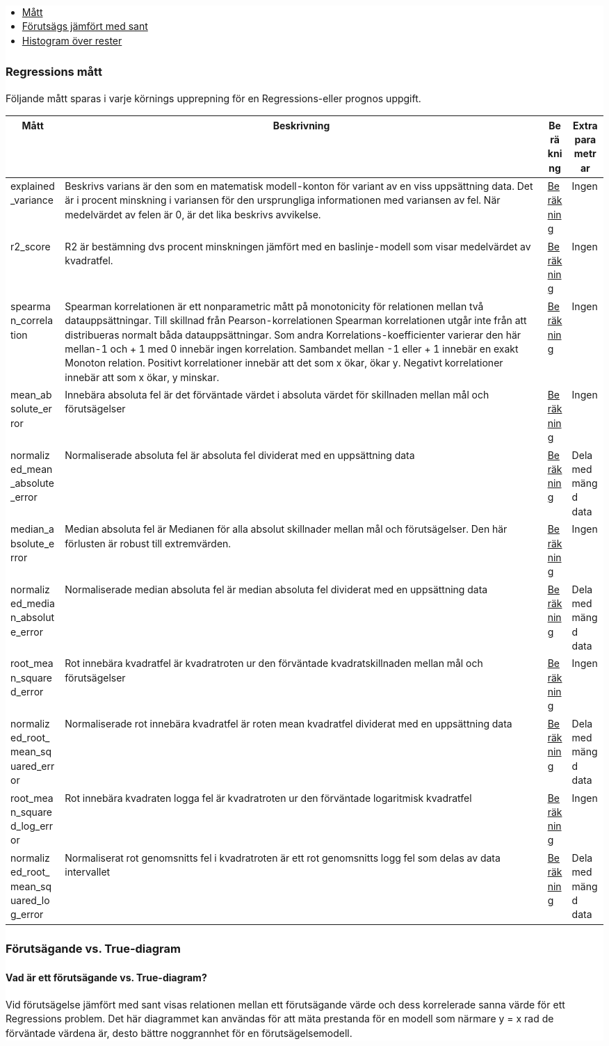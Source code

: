 + [Mått](#reg-metrics)
+ [Förutsägs jämfört med sant](#pvt)
+ [Histogram över rester](#histo)


### <a name="reg-metrics"></a>Regressions mått

Följande mått sparas i varje körnings upprepning för en Regressions-eller prognos uppgift.

|Mått|Beskrivning|Beräkning|Extra parametrar
--|--|--|--|
explained_variance|Beskrivs varians är den som en matematisk modell-konton för variant av en viss uppsättning data. Det är i procent minskning i variansen för den ursprungliga informationen med variansen av fel. När medelvärdet av felen är 0, är det lika beskrivs avvikelse.|[Beräkning](https://scikit-learn.org/stable/modules/generated/sklearn.metrics.explained_variance_score.html)|Ingen|
r2_score|R2 är bestämning dvs procent minskningen jämfört med en baslinje-modell som visar medelvärdet av kvadratfel. |[Beräkning](https://scikit-learn.org/0.16/modules/generated/sklearn.metrics.r2_score.html)|Ingen|
spearman_correlation|Spearman korrelationen är ett nonparametric mått på monotonicity för relationen mellan två datauppsättningar. Till skillnad från Pearson-korrelationen Spearman korrelationen utgår inte från att distribueras normalt båda datauppsättningar. Som andra Korrelations-koefficienter varierar den här mellan-1 och + 1 med 0 innebär ingen korrelation. Sambandet mellan -1 eller + 1 innebär en exakt Monoton relation. Positivt korrelationer innebär att det som x ökar, ökar y. Negativt korrelationer innebär att som x ökar, y minskar.|[Beräkning](https://docs.scipy.org/doc/scipy-0.16.1/reference/generated/scipy.stats.spearmanr.html)|Ingen|
mean_absolute_error|Innebära absoluta fel är det förväntade värdet i absoluta värdet för skillnaden mellan mål och förutsägelser|[Beräkning](https://scikit-learn.org/stable/modules/generated/sklearn.metrics.mean_absolute_error.html)|Ingen|
normalized_mean_absolute_error|Normaliserade absoluta fel är absoluta fel dividerat med en uppsättning data|[Beräkning](https://scikit-learn.org/stable/modules/generated/sklearn.metrics.mean_absolute_error.html)|Dela med mängd data|
median_absolute_error|Median absoluta fel är Medianen för alla absolut skillnader mellan mål och förutsägelser. Den här förlusten är robust till extremvärden.|[Beräkning](https://scikit-learn.org/stable/modules/generated/sklearn.metrics.median_absolute_error.html)|Ingen|
normalized_median_absolute_error|Normaliserade median absoluta fel är median absoluta fel dividerat med en uppsättning data|[Beräkning](https://scikit-learn.org/stable/modules/generated/sklearn.metrics.median_absolute_error.html)|Dela med mängd data|
root_mean_squared_error|Rot innebära kvadratfel är kvadratroten ur den förväntade kvadratskillnaden mellan mål och förutsägelser|[Beräkning](https://scikit-learn.org/stable/modules/generated/sklearn.metrics.mean_squared_error.html)|Ingen|
normalized_root_mean_squared_error|Normaliserade rot innebära kvadratfel är roten mean kvadratfel dividerat med en uppsättning data|[Beräkning](https://scikit-learn.org/stable/modules/generated/sklearn.metrics.mean_squared_error.html)|Dela med mängd data|
root_mean_squared_log_error|Rot innebära kvadraten logga fel är kvadratroten ur den förväntade logaritmisk kvadratfel|[Beräkning](https://scikit-learn.org/stable/modules/generated/sklearn.metrics.mean_squared_log_error.html)|Ingen|
normalized_root_mean_squared_log_error|Normaliserat rot genomsnitts fel i kvadratroten är ett rot genomsnitts logg fel som delas av data intervallet|[Beräkning](https://scikit-learn.org/stable/modules/generated/sklearn.metrics.mean_squared_log_error.html)|Dela med mängd data|

### <a name="pvt"></a>Förutsägande vs. True-diagram
#### <a name="what-is-a-predicted-vs-true-chart"></a>Vad är ett förutsägande vs. True-diagram?
Vid förutsägelse jämfört med sant visas relationen mellan ett förutsägande värde och dess korrelerade sanna värde för ett Regressions problem. Det här diagrammet kan användas för att mäta prestanda för en modell som närmare y = x rad de förväntade värdena är, desto bättre noggrannhet för en förutsägelsemodell.
